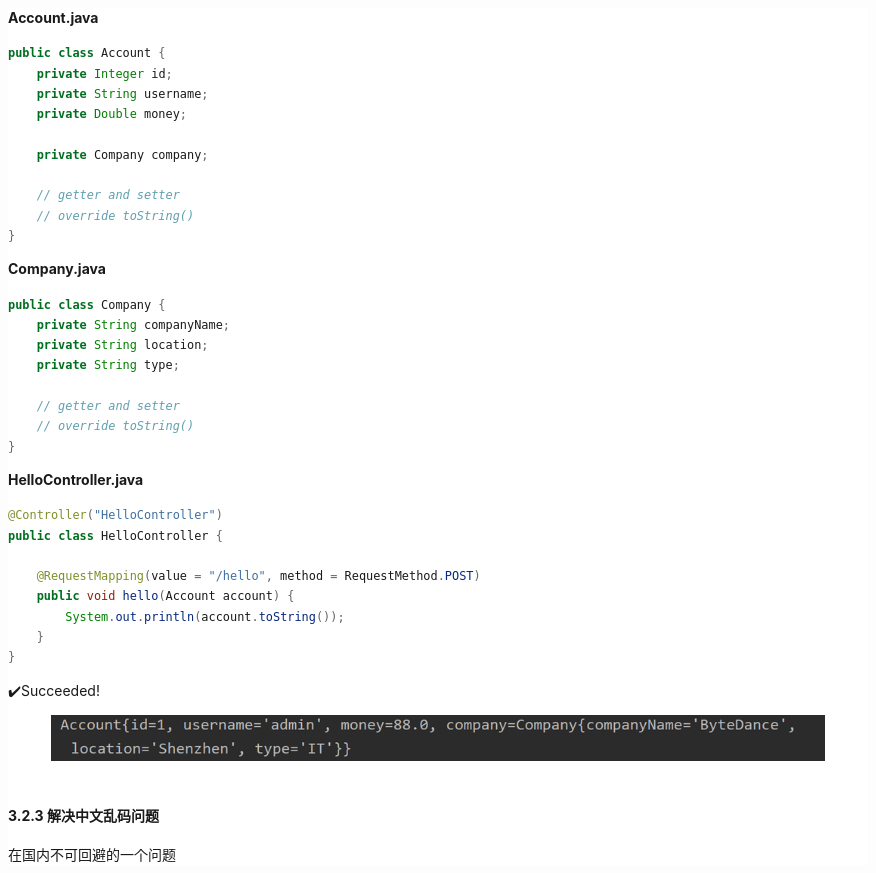 **Account.java**

```java
public class Account {
    private Integer id;
    private String username;
    private Double money;

    private Company company;
    
    // getter and setter
    // override toString()
}
```



**Company.java**

```java
public class Company {
    private String companyName;
    private String location;
    private String type;
    
    // getter and setter
    // override toString()
}
```



**HelloController.java**

```java
@Controller("HelloController")
public class HelloController {

    @RequestMapping(value = "/hello", method = RequestMethod.POST)
    public void hello(Account account) {
        System.out.println(account.toString());
    }
}
```

:heavy_check_mark:Succeeded!

<div align="center"> <img src="image-20200522111125413.png" width="90%"/> </div><br>

#### 3.2.3 解决中文乱码问题

在国内不可回避的一个问题
